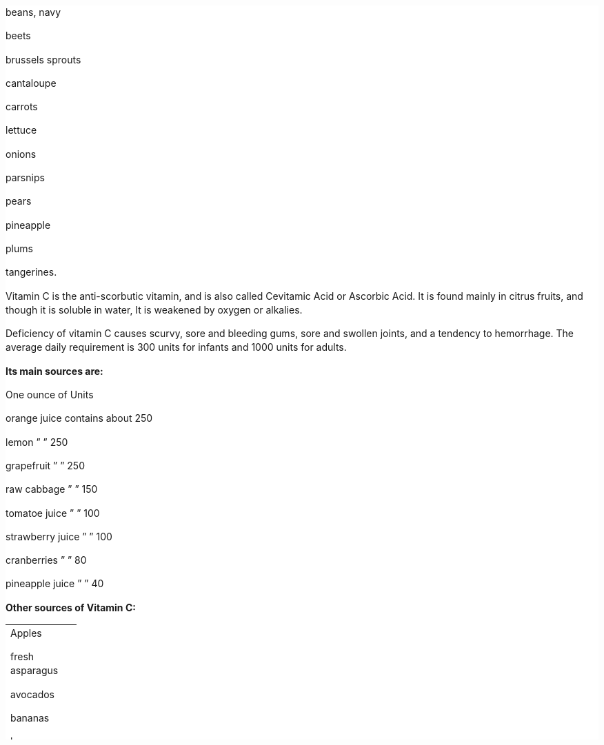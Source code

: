 beans, navy

beets

brussels sprouts

cantaloupe

carrots

 </td> <td width="87">lettuce

onions

parsnips

pears

pineapple

plums

tangerines.

 </td></tr></tbody></table> Vitamin C is the anti-scorbutic vitamin, and is also called Cevitamic Acid or Ascorbic Acid. It is found mainly in citrus fruits, and though it is soluble in water, It is weakened by oxygen or alkalies.

 Deficiency of vitamin C causes scurvy, sore and bleeding gums, sore and swollen joints, and a tendency to hemorrhage. The average daily requirement is 300 units for infants and 1000 units for adults.

  **Its main sources are:**

One ounce of Units

orange juice contains about 250

lemon ” ” 250

grapefruit ” ” 250

raw cabbage ” ” 150

tomatoe juice ” ” 100

strawberry juice ” ” 100

cranberries ” ” 80

pineapple juice ” ” 40

 **Other sources of Vitamin C:**

 <table style="height: 167px;" width="409"><tbody><tr><td width="89">Apples

fresh asparagus

avocados

bananas

beans, green

beet greens
